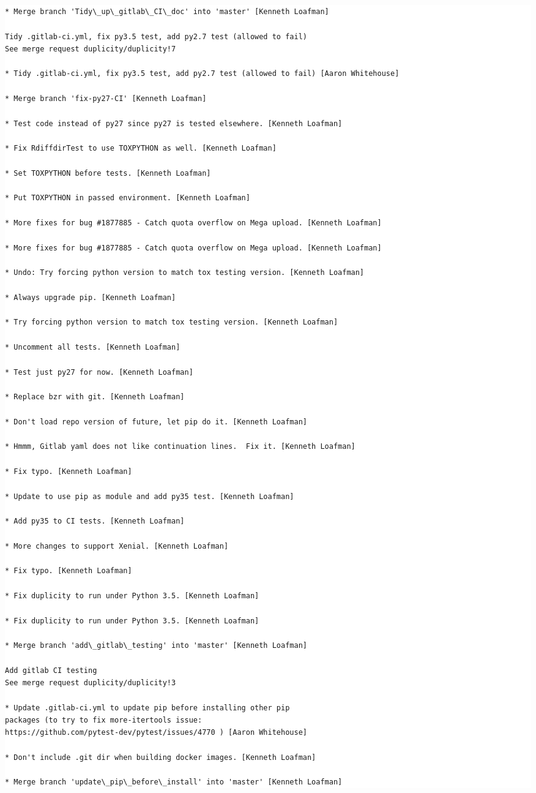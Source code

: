   ```   #12 19.82   Downloading python-cloudfiles-1.7.11.tar.gz (330 kB)
* Merge branch 'Tidy\_up\_gitlab\_CI\_doc' into 'master' [Kenneth Loafman]

  Tidy .gitlab-ci.yml, fix py3.5 test, add py2.7 test (allowed to fail)
  See merge request duplicity/duplicity!7

* Tidy .gitlab-ci.yml, fix py3.5 test, add py2.7 test (allowed to fail) [Aaron Whitehouse]

* Merge branch 'fix-py27-CI' [Kenneth Loafman]

* Test code instead of py27 since py27 is tested elsewhere. [Kenneth Loafman]

* Fix RdiffdirTest to use TOXPYTHON as well. [Kenneth Loafman]

* Set TOXPYTHON before tests. [Kenneth Loafman]

* Put TOXPYTHON in passed environment. [Kenneth Loafman]

* More fixes for bug #1877885 - Catch quota overflow on Mega upload. [Kenneth Loafman]

* More fixes for bug #1877885 - Catch quota overflow on Mega upload. [Kenneth Loafman]

* Undo: Try forcing python version to match tox testing version. [Kenneth Loafman]

* Always upgrade pip. [Kenneth Loafman]

* Try forcing python version to match tox testing version. [Kenneth Loafman]

* Uncomment all tests. [Kenneth Loafman]

* Test just py27 for now. [Kenneth Loafman]

* Replace bzr with git. [Kenneth Loafman]

* Don't load repo version of future, let pip do it. [Kenneth Loafman]

* Hmmm, Gitlab yaml does not like continuation lines.  Fix it. [Kenneth Loafman]

* Fix typo. [Kenneth Loafman]

* Update to use pip as module and add py35 test. [Kenneth Loafman]

* Add py35 to CI tests. [Kenneth Loafman]

* More changes to support Xenial. [Kenneth Loafman]

* Fix typo. [Kenneth Loafman]

* Fix duplicity to run under Python 3.5. [Kenneth Loafman]

* Fix duplicity to run under Python 3.5. [Kenneth Loafman]

* Merge branch 'add\_gitlab\_testing' into 'master' [Kenneth Loafman]

  Add gitlab CI testing
  See merge request duplicity/duplicity!3

* Update .gitlab-ci.yml to update pip before installing other pip
packages (to try to fix more-itertools issue:
https://github.com/pytest-dev/pytest/issues/4770 ) [Aaron Whitehouse]

* Don't include .git dir when building docker images. [Kenneth Loafman]

* Merge branch 'update\_pip\_before\_install' into 'master' [Kenneth Loafman]
  ```